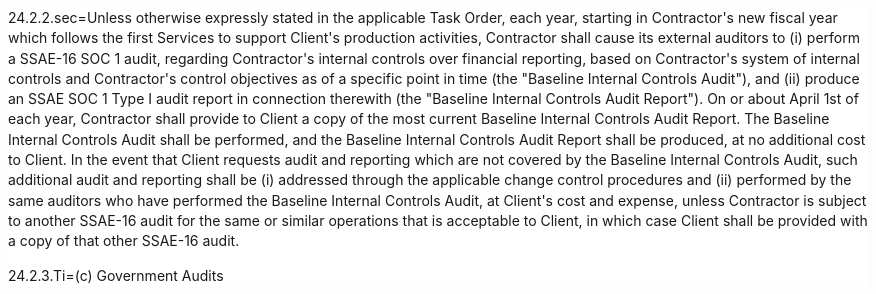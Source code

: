 24.2.2.sec=Unless otherwise expressly stated in the applicable Task Order, each year, starting in Contractor's new fiscal year which follows the first Services to support Client's production activities, Contractor shall cause its external auditors to (i) perform a SSAE-16 SOC 1 audit, regarding Contractor's internal controls over financial reporting, based on Contractor's system of internal controls and Contractor's control objectives as of a specific point in time (the "Baseline Internal Controls Audit"), and (ii) produce an SSAE SOC 1 Type I audit report in connection therewith (the "Baseline Internal Controls Audit Report"). On or about April 1st of each year, Contractor shall provide to Client a copy of the most current Baseline Internal Controls Audit Report. The Baseline Internal Controls Audit shall be performed, and the Baseline Internal Controls Audit Report shall be produced, at no additional cost to Client. In the event that Client requests audit and reporting which are not covered by the Baseline Internal Controls Audit, such additional audit and reporting shall be (i) addressed through the applicable change control procedures and (ii) performed by the same auditors who have performed the Baseline Internal Controls Audit, at Client's cost and expense, unless Contractor is subject to another SSAE-16 audit for the same or similar operations that is acceptable to Client, in which case Client shall be provided with a copy of that other SSAE-16 audit.

24.2.3.Ti=(c) Government Audits

